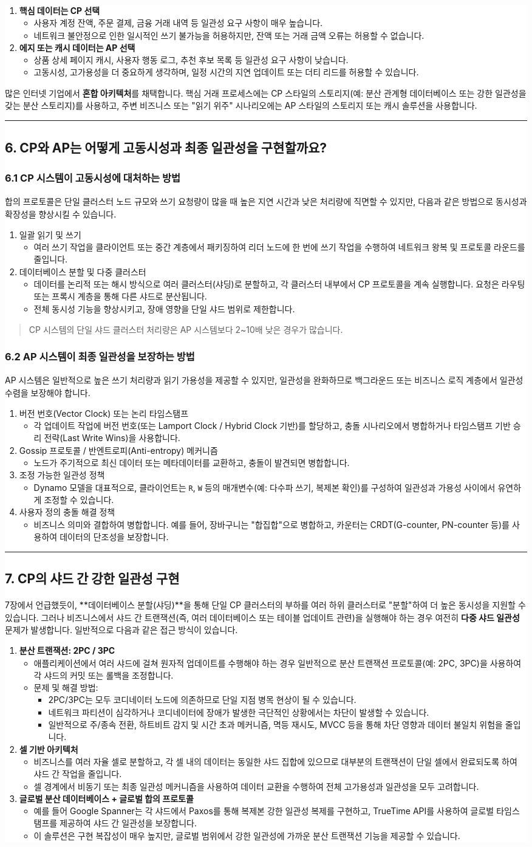 1. **핵심 데이터는 CP 선택**
    - 사용자 계정 잔액, 주문 결제, 금융 거래 내역 등 일관성 요구 사항이 매우 높습니다.
    - 네트워크 불안정으로 인한 일시적인 쓰기 불가능을 허용하지만, 잔액 또는 거래 금액 오류는 허용할 수 없습니다.
2. **에지 또는 캐시 데이터는 AP 선택**
    - 상품 상세 페이지 캐시, 사용자 행동 로그, 추천 후보 목록 등 일관성 요구 사항이 낮습니다.
    - 고동시성, 고가용성을 더 중요하게 생각하며, 일정 시간의 지연 업데이트 또는 더티 리드를 허용할 수 있습니다.

많은 인터넷 기업에서 **혼합 아키텍처**를 채택합니다. 핵심 거래 프로세스에는 CP 스타일의 스토리지(예: 분산 관계형 데이터베이스 또는 강한 일관성을 갖는 분산 스토리지)를 사용하고, 주변 비즈니스 또는 "읽기 위주" 시나리오에는 AP 스타일의 스토리지 또는 캐시 솔루션을 사용합니다.

------

## 6. CP와 AP는 어떻게 고동시성과 최종 일관성을 구현할까요?

### 6.1 CP 시스템이 고동시성에 대처하는 방법

합의 프로토콜은 단일 클러스터 노드 규모와 쓰기 요청량이 많을 때 높은 지연 시간과 낮은 처리량에 직면할 수 있지만, 다음과 같은 방법으로 동시성과 확장성을 향상시킬 수 있습니다.

1. 일괄 읽기 및 쓰기
    - 여러 쓰기 작업을 클라이언트 또는 중간 계층에서 패키징하여 리더 노드에 한 번에 쓰기 작업을 수행하여 네트워크 왕복 및 프로토콜 라운드를 줄입니다.
2. 데이터베이스 분할 및 다중 클러스터
    - 데이터를 논리적 또는 해시 방식으로 여러 클러스터(샤딩)로 분할하고, 각 클러스터 내부에서 CP 프로토콜을 계속 실행합니다. 요청은 라우팅 또는 프록시 계층을 통해 다른 샤드로 분산됩니다.
    - 전체 동시성 기능을 향상시키고, 장애 영향을 단일 샤드 범위로 제한합니다.

> CP 시스템의 단일 샤드 클러스터 처리량은 AP 시스템보다 2~10배 낮은 경우가 많습니다.

### 6.2 AP 시스템이 최종 일관성을 보장하는 방법

AP 시스템은 일반적으로 높은 쓰기 처리량과 읽기 가용성을 제공할 수 있지만, 일관성을 완화하므로 백그라운드 또는 비즈니스 로직 계층에서 일관성 수렴을 보장해야 합니다.

1. 버전 번호(Vector Clock) 또는 논리 타임스탬프
    - 각 업데이트 작업에 버전 번호(또는 Lamport Clock / Hybrid Clock 기반)를 할당하고, 충돌 시나리오에서 병합하거나 타임스탬프 기반 승리 전략(Last Write Wins)을 사용합니다.
2. Gossip 프로토콜 / 반엔트로피(Anti-entropy) 메커니즘
    - 노드가 주기적으로 최신 데이터 또는 메타데이터를 교환하고, 충돌이 발견되면 병합합니다.
3. 조정 가능한 일관성 정책
    - Dynamo 모델을 대표적으로, 클라이언트는 `R`, `W` 등의 매개변수(예: 다수파 쓰기, 복제본 확인)를 구성하여 일관성과 가용성 사이에서 유연하게 조정할 수 있습니다.
4. 사용자 정의 충돌 해결 정책
    - 비즈니스 의미와 결합하여 병합합니다. 예를 들어, 장바구니는 "합집합"으로 병합하고, 카운터는 CRDT(G-counter, PN-counter 등)를 사용하여 데이터의 단조성을 보장합니다.

------

## 7. CP의 샤드 간 강한 일관성 구현

7장에서 언급했듯이, **데이터베이스 분할(샤딩)**을 통해 단일 CP 클러스터의 부하를 여러 하위 클러스터로 "분할"하여 더 높은 동시성을 지원할 수 있습니다. 그러나 비즈니스에서 샤드 간 트랜잭션(즉, 여러 데이터베이스 또는 테이블 업데이트 관련)을 실행해야 하는 경우 여전히 **다중 샤드 일관성** 문제가 발생합니다. 일반적으로 다음과 같은 접근 방식이 있습니다.

1. **분산 트랜잭션: 2PC / 3PC**
    - 애플리케이션에서 여러 샤드에 걸쳐 원자적 업데이트를 수행해야 하는 경우 일반적으로 분산 트랜잭션 프로토콜(예: 2PC, 3PC)을 사용하여 각 샤드의 커밋 또는 롤백을 조정합니다.
    - 문제 및 해결 방법:
        - 2PC/3PC는 모두 코디네이터 노드에 의존하므로 단일 지점 병목 현상이 될 수 있습니다.
        - 네트워크 파티션이 심각하거나 코디네이터에 장애가 발생한 극단적인 상황에서는 차단이 발생할 수 있습니다.
        - 일반적으로 주/종속 전환, 하트비트 감지 및 시간 초과 메커니즘, 멱등 재시도, MVCC 등을 통해 차단 영향과 데이터 불일치 위험을 줄입니다.
2. **셀 기반 아키텍처**
    - 비즈니스를 여러 자율 셀로 분할하고, 각 셀 내의 데이터는 동일한 샤드 집합에 있으므로 대부분의 트랜잭션이 단일 셀에서 완료되도록 하여 샤드 간 작업을 줄입니다.
    - 셀 경계에서 비동기 또는 최종 일관성 메커니즘을 사용하여 데이터 교환을 수행하여 전체 고가용성과 일관성을 모두 고려합니다.
3. **글로벌 분산 데이터베이스 + 글로벌 합의 프로토콜**
    - 예를 들어 Google Spanner는 각 샤드에서 Paxos를 통해 복제본 강한 일관성 복제를 구현하고, TrueTime API를 사용하여 글로벌 타임스탬프를 제공하여 샤드 간 일관성을 보장합니다.
    - 이 솔루션은 구현 복잡성이 매우 높지만, 글로벌 범위에서 강한 일관성에 가까운 분산 트랜잭션 기능을 제공할 수 있습니다.
